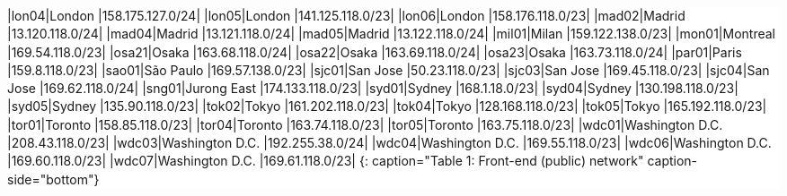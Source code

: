 |lon04|London |158.175.127.0/24|
|lon05|London |141.125.118.0/23|
|lon06|London |158.176.118.0/23|
|mad02|Madrid |13.120.118.0/24|
|mad04|Madrid |13.121.118.0/24|
|mad05|Madrid |13.122.118.0/24|
|mil01|Milan |159.122.138.0/23|
|mon01|Montreal |169.54.118.0/23|
|osa21|Osaka |163.68.118.0/24|
|osa22|Osaka |163.69.118.0/24|
|osa23|Osaka |163.73.118.0/24|
|par01|Paris |159.8.118.0/23|
|sao01|São Paulo |169.57.138.0/23|
|sjc01|San Jose |50.23.118.0/23|
|sjc03|San Jose |169.45.118.0/23|
|sjc04|San Jose |169.62.118.0/24|
|sng01|Jurong East |174.133.118.0/23|
|syd01|Sydney |168.1.18.0/23|
|syd04|Sydney |130.198.118.0/23|
|syd05|Sydney |135.90.118.0/23|
|tok02|Tokyo |161.202.118.0/23|
|tok04|Tokyo |128.168.118.0/23|
|tok05|Tokyo |165.192.118.0/23|
|tor01|Toronto |158.85.118.0/23|
|tor04|Toronto |163.74.118.0/23|
|tor05|Toronto |163.75.118.0/23|
|wdc01|Washington D.C. |208.43.118.0/23|
|wdc03|Washington D.C. |192.255.38.0/24|
|wdc04|Washington D.C. |169.55.118.0/23|
|wdc06|Washington D.C. |169.60.118.0/23|
|wdc07|Washington D.C. |169.61.118.0/23|
{: caption="Table 1: Front-end (public) network" caption-side="bottom"}   
